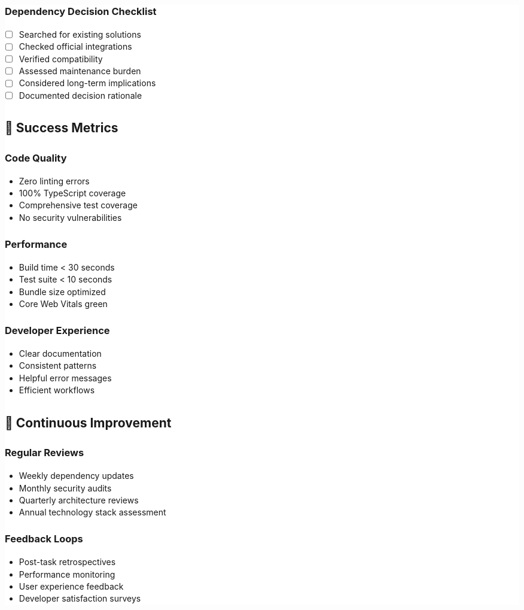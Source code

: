 ### **Dependency Decision Checklist**
- [ ] Searched for existing solutions
- [ ] Checked official integrations
- [ ] Verified compatibility
- [ ] Assessed maintenance burden
- [ ] Considered long-term implications
- [ ] Documented decision rationale

## 🎯 Success Metrics

### **Code Quality**
- Zero linting errors
- 100% TypeScript coverage
- Comprehensive test coverage
- No security vulnerabilities

### **Performance**
- Build time < 30 seconds
- Test suite < 10 seconds
- Bundle size optimized
- Core Web Vitals green

### **Developer Experience**
- Clear documentation
- Consistent patterns
- Helpful error messages
- Efficient workflows

## 🔄 Continuous Improvement

### **Regular Reviews**
- Weekly dependency updates
- Monthly security audits
- Quarterly architecture reviews
- Annual technology stack assessment

### **Feedback Loops**
- Post-task retrospectives
- Performance monitoring
- User experience feedback
- Developer satisfaction surveys